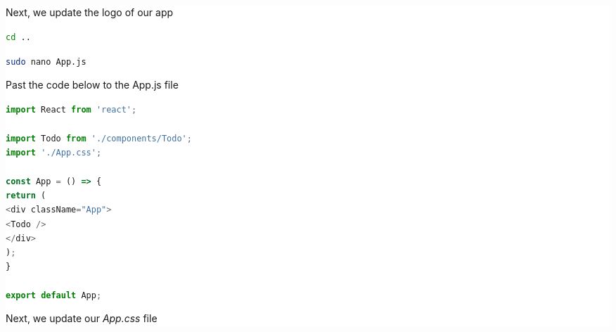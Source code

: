 Next, we update the logo of our app

```bash 
cd ..
```

```bash
sudo nano App.js
```

Past the code below to the App.js file

```javascript
import React from 'react';

import Todo from './components/Todo';
import './App.css';

const App = () => {
return (
<div className="App">
<Todo />
</div>
);
}

export default App;
```

Next, we update our _App.css_ file




